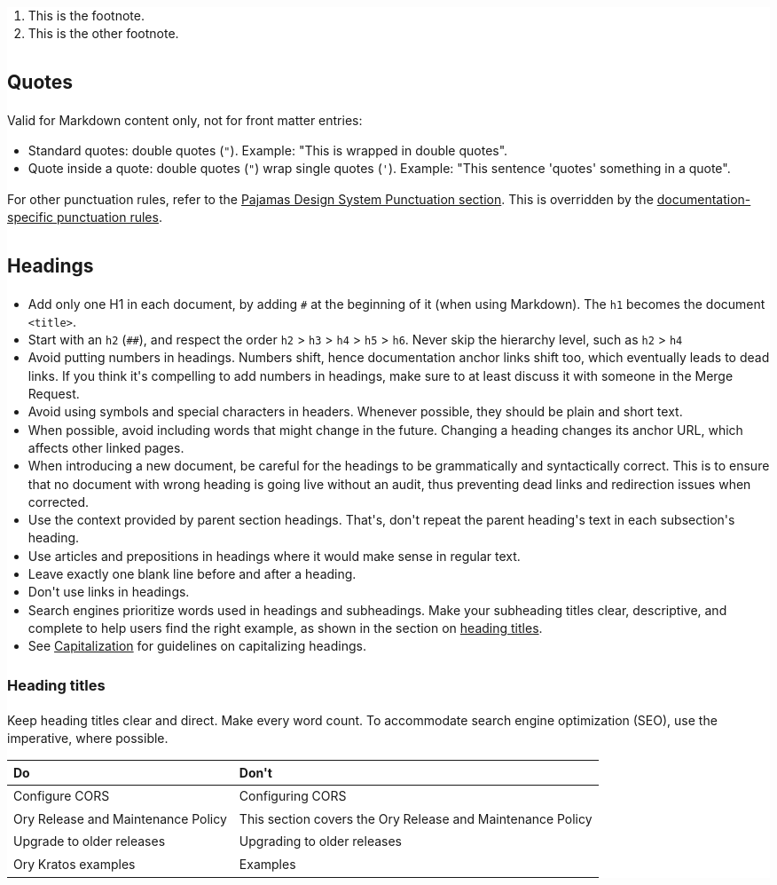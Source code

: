 1. This is the footnote.
1. This is the other footnote.

## Quotes

Valid for Markdown content only, not for front matter entries:

- Standard quotes: double quotes (`"`). Example: "This is wrapped in double
  quotes".
- Quote inside a quote: double quotes (`"`) wrap single quotes (`'`). Example:
  "This sentence 'quotes' something in a quote".

For other punctuation rules, refer to the
[Pajamas Design System Punctuation section](https://design.Ory.com/content/punctuation/).
This is overridden by the
[documentation-specific punctuation rules](#punctuation).

## Headings

- Add only one H1 in each document, by adding `#` at the beginning of it (when
  using Markdown). The `h1` becomes the document `<title>`.
- Start with an `h2` (`##`), and respect the order `h2` > `h3` > `h4` > `h5` >
  `h6`. Never skip the hierarchy level, such as `h2` > `h4`
- Avoid putting numbers in headings. Numbers shift, hence documentation anchor
  links shift too, which eventually leads to dead links. If you think it's
  compelling to add numbers in headings, make sure to at least discuss it with
  someone in the Merge Request.
- Avoid using symbols and special characters in headers. Whenever possible, they
  should be plain and short text.
- When possible, avoid including words that might change in the future. Changing
  a heading changes its anchor URL, which affects other linked pages.
- When introducing a new document, be careful for the headings to be
  grammatically and syntactically correct. This is to ensure that no document
  with wrong heading is going live without an audit, thus preventing dead links
  and redirection issues when corrected.
- Use the context provided by parent section headings. That's, don't repeat the
  parent heading's text in each subsection's heading.
- Use articles and prepositions in headings where it would make sense in regular
  text.
- Leave exactly one blank line before and after a heading.
- Don't use links in headings.
- Search engines prioritize words used in headings and subheadings. Make your
  subheading titles clear, descriptive, and complete to help users find the
  right example, as shown in the section on [heading titles](#heading-titles).
- See [Capitalization](#capitalization) for guidelines on capitalizing headings.

### Heading titles

Keep heading titles clear and direct. Make every word count. To accommodate
search engine optimization (SEO), use the imperative, where possible.

| Do                                 | Don't                                                      |
| :--------------------------------- | :--------------------------------------------------------- |
| Configure CORS                     | Configuring CORS                                           |
| Ory Release and Maintenance Policy | This section covers the Ory Release and Maintenance Policy |
| Upgrade to older releases          | Upgrading to older releases                                |
| Ory Kratos examples                | Examples                                                   |
